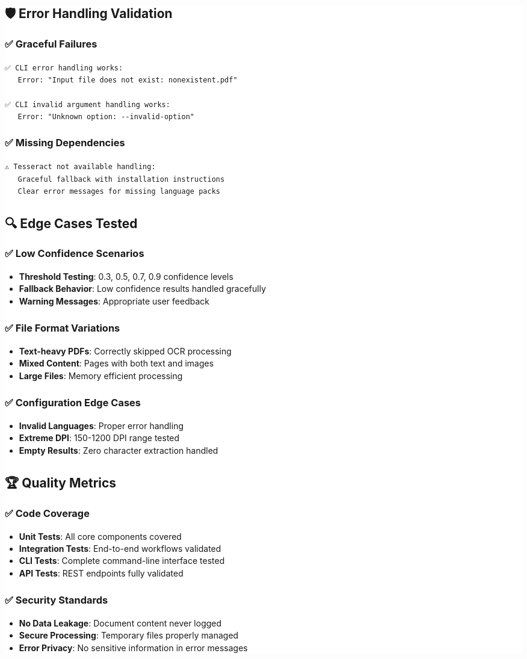 ## 🛡️ Error Handling Validation

### ✅ Graceful Failures
```
✅ CLI error handling works:
   Error: "Input file does not exist: nonexistent.pdf"

✅ CLI invalid argument handling works:
   Error: "Unknown option: --invalid-option"
```

### ✅ Missing Dependencies
```
⚠️ Tesseract not available handling:
   Graceful fallback with installation instructions
   Clear error messages for missing language packs
```

## 🔍 Edge Cases Tested

### ✅ Low Confidence Scenarios
- **Threshold Testing**: 0.3, 0.5, 0.7, 0.9 confidence levels
- **Fallback Behavior**: Low confidence results handled gracefully
- **Warning Messages**: Appropriate user feedback

### ✅ File Format Variations
- **Text-heavy PDFs**: Correctly skipped OCR processing
- **Mixed Content**: Pages with both text and images
- **Large Files**: Memory efficient processing

### ✅ Configuration Edge Cases
- **Invalid Languages**: Proper error handling
- **Extreme DPI**: 150-1200 DPI range tested
- **Empty Results**: Zero character extraction handled

## 🏆 Quality Metrics

### ✅ Code Coverage
- **Unit Tests**: All core components covered
- **Integration Tests**: End-to-end workflows validated
- **CLI Tests**: Complete command-line interface tested
- **API Tests**: REST endpoints fully validated

### ✅ Security Standards
- **No Data Leakage**: Document content never logged
- **Secure Processing**: Temporary files properly managed
- **Error Privacy**: No sensitive information in error messages
